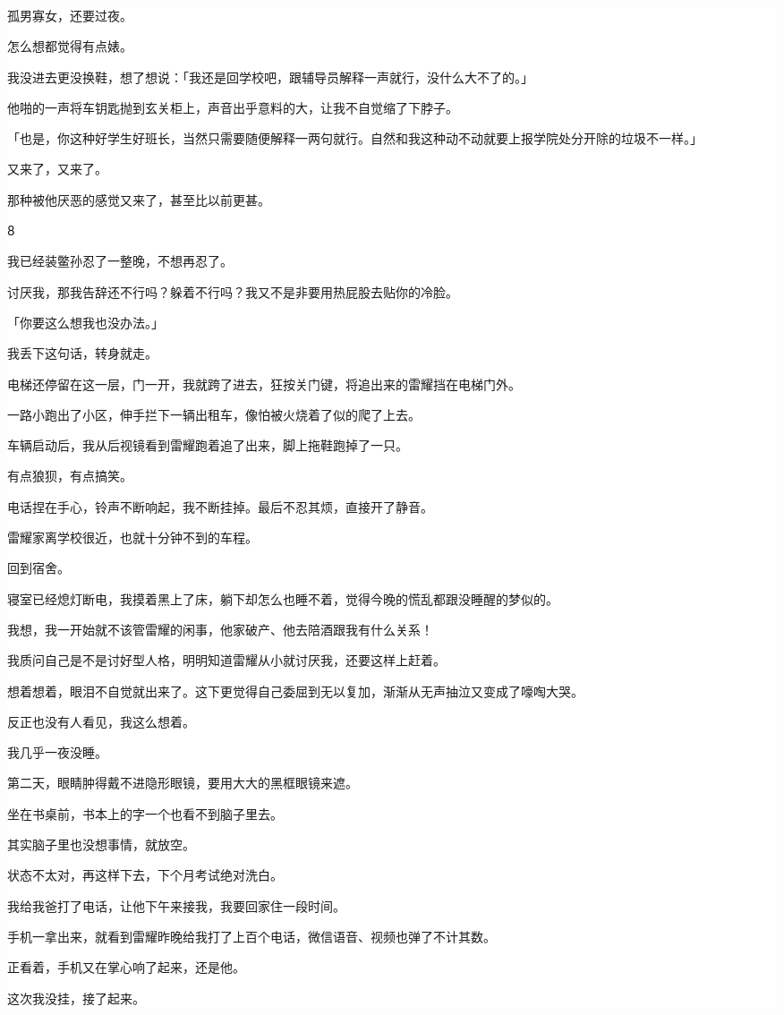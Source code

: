 孤男寡女，还要过夜。

怎么想都觉得有点婊。

我没进去更没换鞋，想了想说：「我还是回学校吧，跟辅导员解释一声就行，没什么大不了的。」

他啪的一声将车钥匙抛到玄关柜上，声音出乎意料的大，让我不自觉缩了下脖子。

「也是，你这种好学生好班长，当然只需要随便解释一两句就行。自然和我这种动不动就要上报学院处分开除的垃圾不一样。」

又来了，又来了。

那种被他厌恶的感觉又来了，甚至比以前更甚。

8

我已经装鳖孙忍了一整晚，不想再忍了。

讨厌我，那我告辞还不行吗？躲着不行吗？我又不是非要用热屁股去贴你的冷脸。

「你要这么想我也没办法。」

我丢下这句话，转身就走。

电梯还停留在这一层，门一开，我就跨了进去，狂按关门键，将追出来的雷耀挡在电梯门外。

一路小跑出了小区，伸手拦下一辆出租车，像怕被火烧着了似的爬了上去。

车辆启动后，我从后视镜看到雷耀跑着追了出来，脚上拖鞋跑掉了一只。

有点狼狈，有点搞笑。

电话捏在手心，铃声不断响起，我不断挂掉。最后不忍其烦，直接开了静音。

雷耀家离学校很近，也就十分钟不到的车程。

回到宿舍。

寝室已经熄灯断电，我摸着黑上了床，躺下却怎么也睡不着，觉得今晚的慌乱都跟没睡醒的梦似的。

我想，我一开始就不该管雷耀的闲事，他家破产、他去陪酒跟我有什么关系！

我质问自己是不是讨好型人格，明明知道雷耀从小就讨厌我，还要这样上赶着。

想着想着，眼泪不自觉就出来了。这下更觉得自己委屈到无以复加，渐渐从无声抽泣又变成了嚎啕大哭。

反正也没有人看见，我这么想着。

我几乎一夜没睡。

第二天，眼睛肿得戴不进隐形眼镜，要用大大的黑框眼镜来遮。

坐在书桌前，书本上的字一个也看不到脑子里去。

其实脑子里也没想事情，就放空。

状态不太对，再这样下去，下个月考试绝对洗白。

我给我爸打了电话，让他下午来接我，我要回家住一段时间。

手机一拿出来，就看到雷耀昨晚给我打了上百个电话，微信语音、视频也弹了不计其数。

正看着，手机又在掌心响了起来，还是他。

这次我没挂，接了起来。
